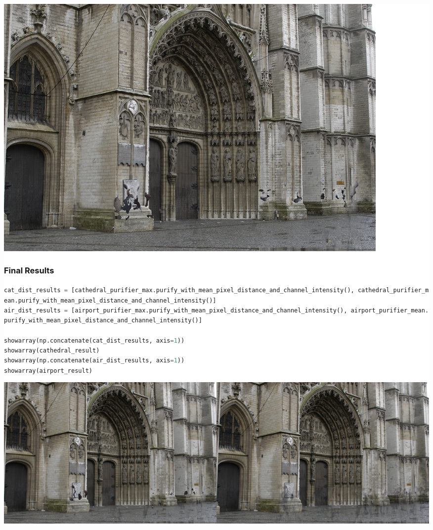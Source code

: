 ![png](report_final_files/report_final_37_11.png)
    


### Final Results


```python
cat_dist_results = [cathedral_purifier_max.purify_with_mean_pixel_distance_and_channel_intensity(), cathedral_purifier_mean.purify_with_mean_pixel_distance_and_channel_intensity()]
air_dist_results = [airport_purifier_max.purify_with_mean_pixel_distance_and_channel_intensity(), airport_purifier_mean.purify_with_mean_pixel_distance_and_channel_intensity()]

showarray(np.concatenate(cat_dist_results, axis=1))
showarray(cathedral_result)
showarray(np.concatenate(air_dist_results, axis=1))
showarray(airport_result)
```


    
![png](report_final_files/report_final_39_0.png)
    